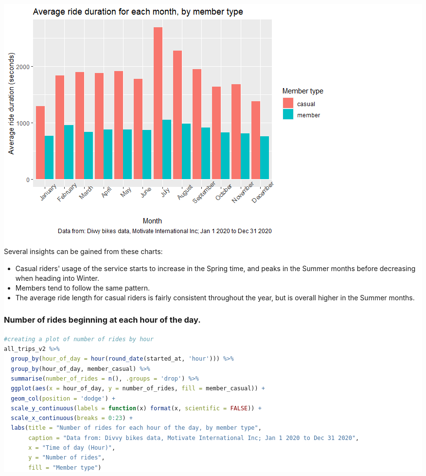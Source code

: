 ![](case_study_cyclistic_files/figure-html/month_data-2.png)

Several insights can be gained from these charts:

* Casual riders' usage of the service starts to increase in the Spring time, and peaks in the Summer months before decreasing when heading into Winter.
* Members tend to follow the same pattern.
* The average ride length for casual riders is fairly consistent throughout the year, but is overall higher in the Summer months.

### Number of rides beginning at each hour of the day.

```r
#creating a plot of number of rides by hour
all_trips_v2 %>%
  group_by(hour_of_day = hour(round_date(started_at, 'hour'))) %>%
  group_by(hour_of_day, member_casual) %>%
  summarise(number_of_rides = n(), .groups = 'drop') %>%
  ggplot(aes(x = hour_of_day, y = number_of_rides, fill = member_casual)) +
  geom_col(position = 'dodge') +
  scale_y_continuous(labels = function(x) format(x, scientific = FALSE)) +
  scale_x_continuous(breaks = 0:23) +
  labs(title = "Number of rides for each hour of the day, by member type",
       caption = "Data from: Divvy bikes data, Motivate International Inc; Jan 1 2020 to Dec 31 2020",
       x = "Time of day (Hour)",
       y = "Number of rides",
       fill = "Member type")
```
